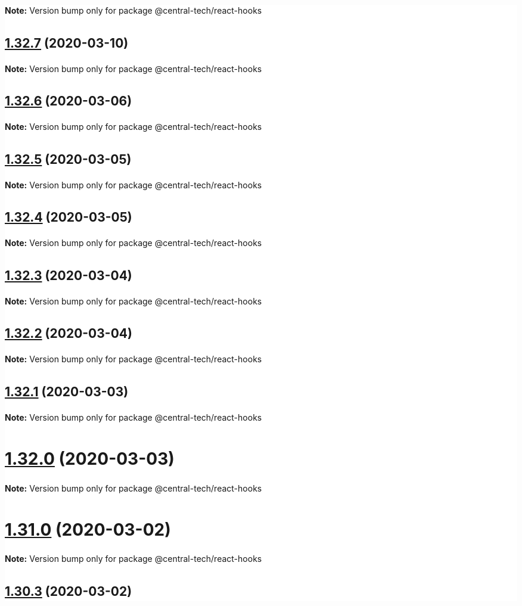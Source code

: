 **Note:** Version bump only for package @central-tech/react-hooks

## [1.32.7](https://bitbucket.org/centraltechnology/centech-api/compare/versions/1.32.6...versions/1.32.7) (2020-03-10)

**Note:** Version bump only for package @central-tech/react-hooks

## [1.32.6](https://bitbucket.org/centraltechnology/centech-api/compare/versions/1.32.5...versions/1.32.6) (2020-03-06)

**Note:** Version bump only for package @central-tech/react-hooks

## [1.32.5](https://bitbucket.org/centraltechnology/centech-api/compare/versions/1.32.4...versions/1.32.5) (2020-03-05)

**Note:** Version bump only for package @central-tech/react-hooks

## [1.32.4](https://bitbucket.org/centraltechnology/centech-api/compare/versions/1.32.3...versions/1.32.4) (2020-03-05)

**Note:** Version bump only for package @central-tech/react-hooks

## [1.32.3](https://bitbucket.org/centraltechnology/centech-api/compare/versions/1.32.2...versions/1.32.3) (2020-03-04)

**Note:** Version bump only for package @central-tech/react-hooks

## [1.32.2](https://bitbucket.org/centraltechnology/centech-api/compare/versions/1.32.1...versions/1.32.2) (2020-03-04)

**Note:** Version bump only for package @central-tech/react-hooks

## [1.32.1](https://bitbucket.org/centraltechnology/centech-api/compare/versions/1.32.0...versions/1.32.1) (2020-03-03)

**Note:** Version bump only for package @central-tech/react-hooks

# [1.32.0](https://bitbucket.org/centraltechnology/centech-api/compare/versions/1.31.0...versions/1.32.0) (2020-03-03)

**Note:** Version bump only for package @central-tech/react-hooks

# [1.31.0](https://bitbucket.org/centraltechnology/centech-api/compare/versions/1.30.3...versions/1.31.0) (2020-03-02)

**Note:** Version bump only for package @central-tech/react-hooks

## [1.30.3](https://bitbucket.org/centraltechnology/centech-api/compare/versions/1.30.2...versions/1.30.3) (2020-03-02)
